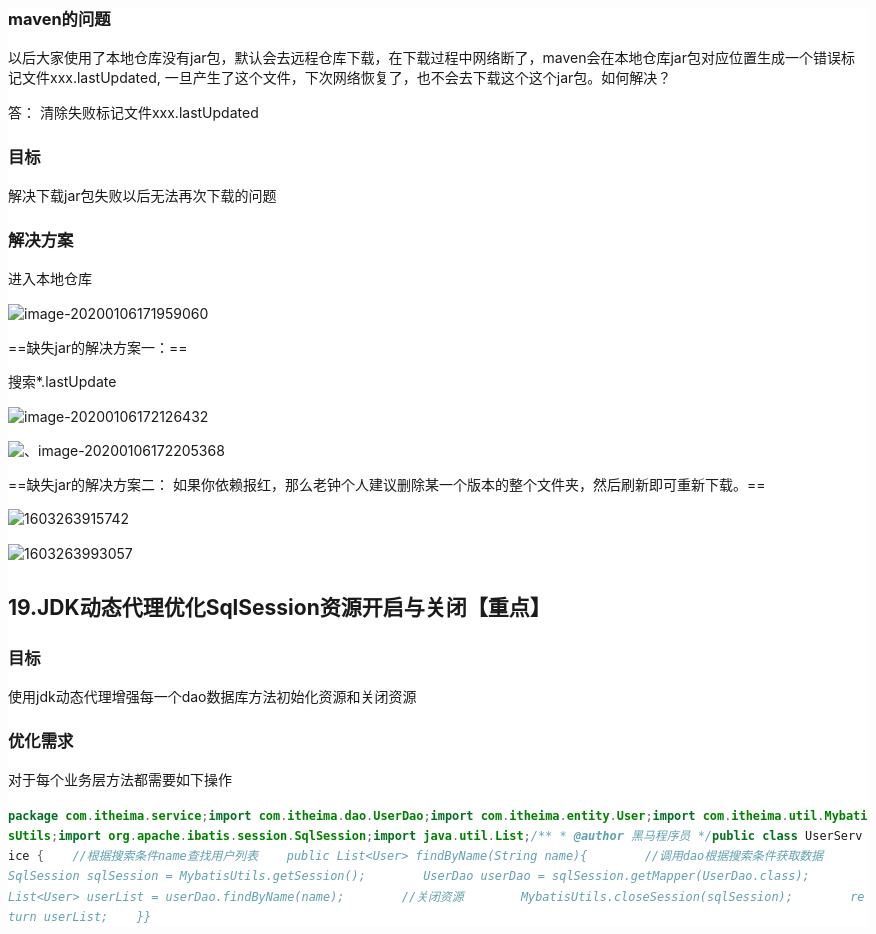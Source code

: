 ### maven的问题

以后大家使用了本地仓库没有jar包，默认会去远程仓库下载，在下载过程中网络断了，maven会在本地仓库jar包对应位置生成一个错误标记文件xxx.lastUpdated,   一旦产生了这个文件，下次网络恢复了，也不会去下载这个这个jar包。如何解决？

答： 清除失败标记文件xxx.lastUpdated

### 目标

解决下载jar包失败以后无法再次下载的问题



### 解决方案

进入本地仓库

![image-20200106171959060](maven基础.assets/image-20200106171959060-1595636444172.png)

==缺失jar的解决方案一：==

搜索*.lastUpdate

![image-20200106172126432](maven基础.assets/image-20200106172126432-1595636444173.png)

![、image-20200106172205368](maven基础.assets/image-20200106172205368-1595636444173.png)

==缺失jar的解决方案二： 如果你依赖报红，那么老钟个人建议删除某一个版本的整个文件夹，然后刷新即可重新下载。==

![1603263915742](maven基础.assets/1603263915742.png)

![1603263993057](maven基础.assets/1603263993057.png)





## 19.JDK动态代理优化SqlSession资源开启与关闭【重点】

### 目标

使用jdk动态代理增强每一个dao数据库方法初始化资源和关闭资源



### 优化需求

对于每个业务层方法都需要如下操作

```java
package com.itheima.service;import com.itheima.dao.UserDao;import com.itheima.entity.User;import com.itheima.util.MybatisUtils;import org.apache.ibatis.session.SqlSession;import java.util.List;/** * @author 黑马程序员 */public class UserService {    //根据搜索条件name查找用户列表    public List<User> findByName(String name){        //调用dao根据搜索条件获取数据        SqlSession sqlSession = MybatisUtils.getSession();        UserDao userDao = sqlSession.getMapper(UserDao.class);        List<User> userList = userDao.findByName(name);        //关闭资源        MybatisUtils.closeSession(sqlSession);        return userList;    }}
```
